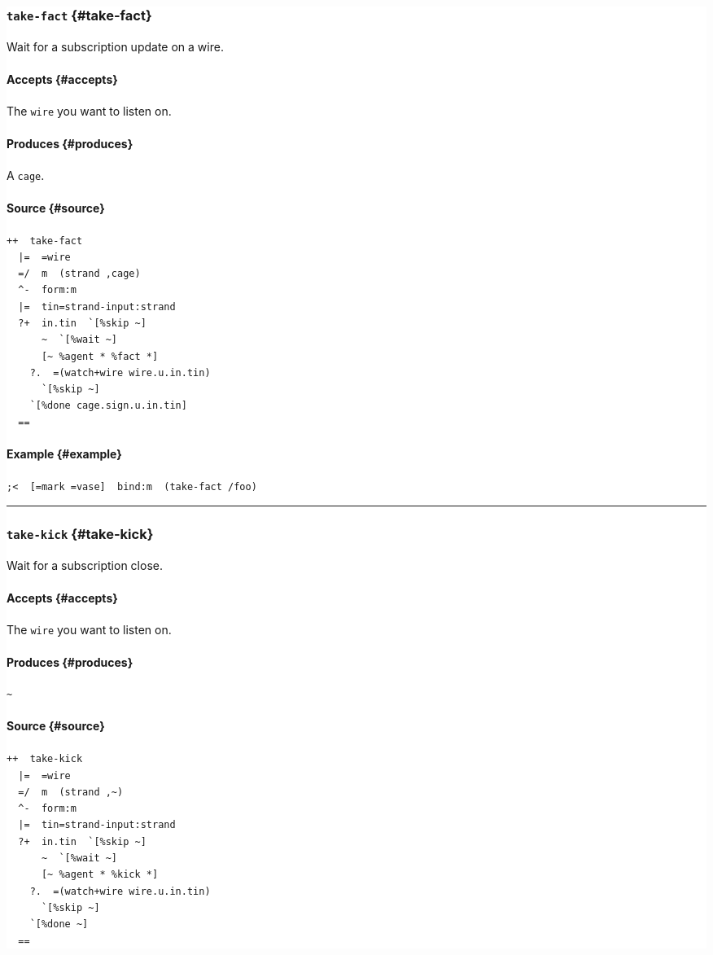 ### `take-fact` {#take-fact}

Wait for a subscription update on a wire.

#### Accepts {#accepts}

The `wire` you want to listen on.

#### Produces {#produces}

A `cage`.

#### Source {#source}

```hoon
++  take-fact
  |=  =wire
  =/  m  (strand ,cage)
  ^-  form:m
  |=  tin=strand-input:strand
  ?+  in.tin  `[%skip ~]
      ~  `[%wait ~]
      [~ %agent * %fact *]
    ?.  =(watch+wire wire.u.in.tin)
      `[%skip ~]
    `[%done cage.sign.u.in.tin]
  ==
```

#### Example {#example}

```hoon
;<  [=mark =vase]  bind:m  (take-fact /foo)
```

---

### `take-kick` {#take-kick}

Wait for a subscription close.

#### Accepts {#accepts}

The `wire` you want to listen on.

#### Produces {#produces}

`~`

#### Source {#source}

```hoon
++  take-kick
  |=  =wire
  =/  m  (strand ,~)
  ^-  form:m
  |=  tin=strand-input:strand
  ?+  in.tin  `[%skip ~]
      ~  `[%wait ~]
      [~ %agent * %kick *]
    ?.  =(watch+wire wire.u.in.tin)
      `[%skip ~]
    `[%done ~]
  ==
```
